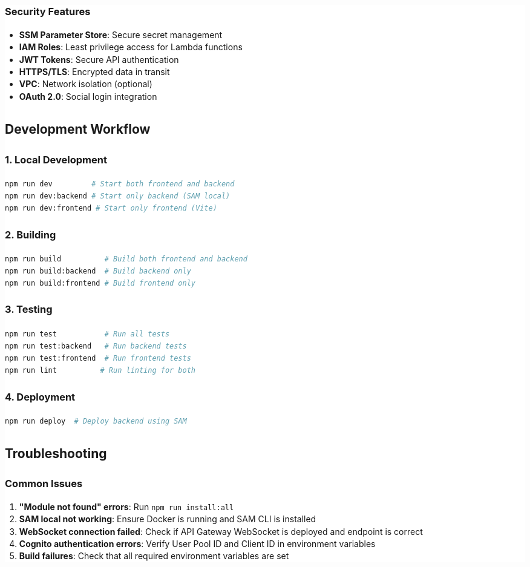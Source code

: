 ### Security Features

- **SSM Parameter Store**: Secure secret management
- **IAM Roles**: Least privilege access for Lambda functions
- **JWT Tokens**: Secure API authentication
- **HTTPS/TLS**: Encrypted data in transit
- **VPC**: Network isolation (optional)
- **OAuth 2.0**: Social login integration

## Development Workflow

### 1. Local Development

```bash
npm run dev         # Start both frontend and backend
npm run dev:backend # Start only backend (SAM local)
npm run dev:frontend # Start only frontend (Vite)
```

### 2. Building

```bash
npm run build          # Build both frontend and backend
npm run build:backend  # Build backend only
npm run build:frontend # Build frontend only
```

### 3. Testing

```bash
npm run test           # Run all tests
npm run test:backend   # Run backend tests
npm run test:frontend  # Run frontend tests
npm run lint          # Run linting for both
```

### 4. Deployment

```bash
npm run deploy  # Deploy backend using SAM
```

## Troubleshooting

### Common Issues

1. **"Module not found" errors**: Run `npm run install:all`
2. **SAM local not working**: Ensure Docker is running and SAM CLI is installed
3. **WebSocket connection failed**: Check if API Gateway WebSocket is deployed and endpoint is correct
4. **Cognito authentication errors**: Verify User Pool ID and Client ID in environment variables
5. **Build failures**: Check that all required environment variables are set
